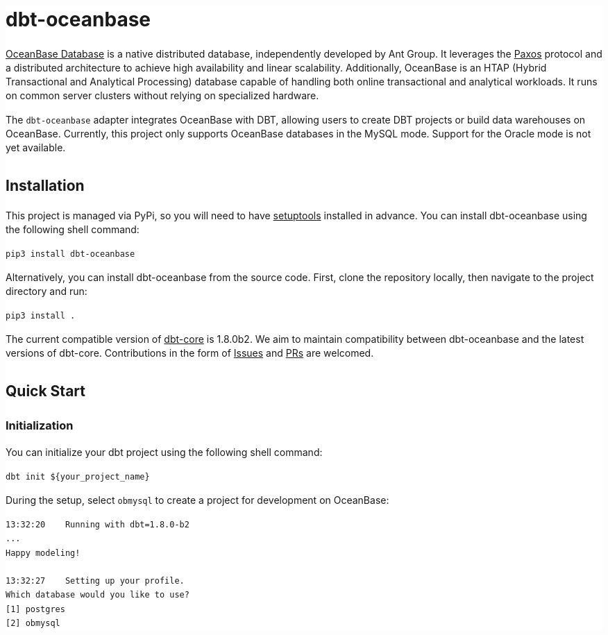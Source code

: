 # dbt-oceanbase

[OceanBase Database](https://github.com/oceanbase/oceanbase) is a native distributed database, independently developed by Ant Group. It leverages the [Paxos](https://lamport.azurewebsites.net/pubs/lamport-paxos.pdf) protocol and a distributed architecture to achieve high availability and linear scalability. Additionally, OceanBase is an HTAP (Hybrid Transactional and Analytical Processing) database capable of handling both online transactional and analytical workloads. It runs on common server clusters without relying on specialized hardware.

The `dbt-oceanbase` adapter integrates OceanBase with DBT, allowing users to create DBT projects or build data warehouses on OceanBase. Currently, this project only supports OceanBase databases in the MySQL mode. Support for the Oracle mode is not yet available.

## Installation

This project is managed via PyPi, so you will need to have [setuptools](https://pypi.org/project/setuptools/) installed in advance. You can install dbt-oceanbase using the following shell command:

```shell
pip3 install dbt-oceanbase
```

Alternatively, you can install dbt-oceanbase from the source code. First, clone the repository locally, then navigate to the project directory and run:

```shell
pip3 install .
```

The current compatible version of [dbt-core](https://github.com/dbt-labs/dbt-core) is 1.8.0b2. We aim to maintain compatibility between dbt-oceanbase and the latest versions of dbt-core. Contributions in the form of [Issues](https://github.com/oceanbase/dbt-oceanbase/issues) and [PRs](https://github.com/oceanbase/dbt-oceanbase/pulls) are welcomed.

## Quick Start

### Initialization

You can initialize your dbt project using the following shell command:

```shell
dbt init ${your_project_name}
```

During the setup, select `obmysql` to create a project for development on OceanBase:

```shell
13:32:20    Running with dbt=1.8.0-b2
...
Happy modeling!

13:32:27    Setting up your profile.
Which database would you like to use?
[1] postgres
[2] obmysql
```
